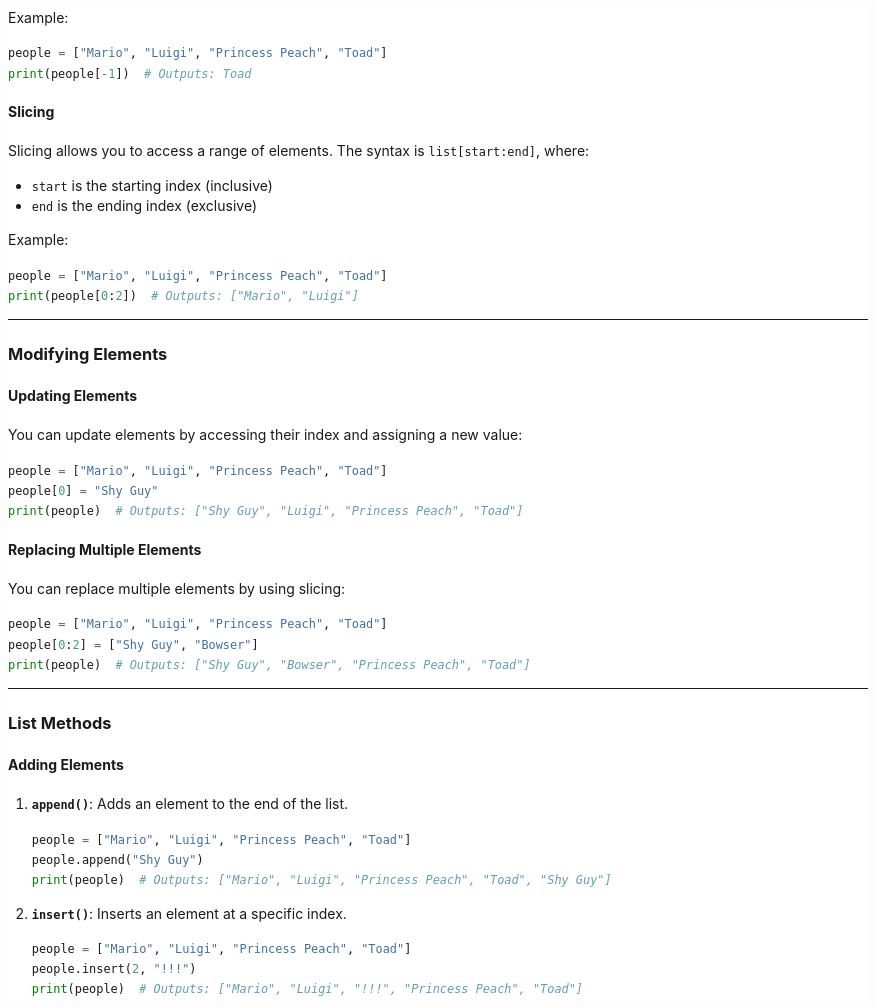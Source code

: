 Example:
```python
people = ["Mario", "Luigi", "Princess Peach", "Toad"]
print(people[-1])  # Outputs: Toad
```

#### Slicing

Slicing allows you to access a range of elements. The syntax is `list[start:end]`, where:
- `start` is the starting index (inclusive)
- `end` is the ending index (exclusive)

Example:
```python
people = ["Mario", "Luigi", "Princess Peach", "Toad"]
print(people[0:2])  # Outputs: ["Mario", "Luigi"]
```

---

### Modifying Elements

#### Updating Elements

You can update elements by accessing their index and assigning a new value:
```python
people = ["Mario", "Luigi", "Princess Peach", "Toad"]
people[0] = "Shy Guy"
print(people)  # Outputs: ["Shy Guy", "Luigi", "Princess Peach", "Toad"]
```

#### Replacing Multiple Elements

You can replace multiple elements by using slicing:
```python
people = ["Mario", "Luigi", "Princess Peach", "Toad"]
people[0:2] = ["Shy Guy", "Bowser"]
print(people)  # Outputs: ["Shy Guy", "Bowser", "Princess Peach", "Toad"]
```

---

### List Methods

#### Adding Elements

1. **`append()`**: Adds an element to the end of the list.
   ```python
   people = ["Mario", "Luigi", "Princess Peach", "Toad"]
   people.append("Shy Guy")
   print(people)  # Outputs: ["Mario", "Luigi", "Princess Peach", "Toad", "Shy Guy"]
   ```

2. **`insert()`**: Inserts an element at a specific index.
   ```python
   people = ["Mario", "Luigi", "Princess Peach", "Toad"]
   people.insert(2, "!!!")
   print(people)  # Outputs: ["Mario", "Luigi", "!!!", "Princess Peach", "Toad"]
   ```
